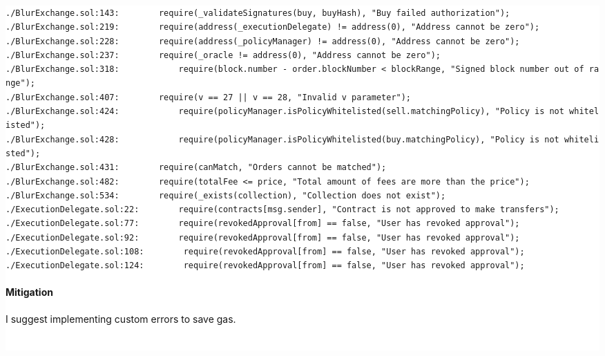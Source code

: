 ```
./BlurExchange.sol:143:        require(_validateSignatures(buy, buyHash), "Buy failed authorization");
./BlurExchange.sol:219:        require(address(_executionDelegate) != address(0), "Address cannot be zero");
./BlurExchange.sol:228:        require(address(_policyManager) != address(0), "Address cannot be zero");
./BlurExchange.sol:237:        require(_oracle != address(0), "Address cannot be zero");
./BlurExchange.sol:318:            require(block.number - order.blockNumber < blockRange, "Signed block number out of range");
./BlurExchange.sol:407:        require(v == 27 || v == 28, "Invalid v parameter");
./BlurExchange.sol:424:            require(policyManager.isPolicyWhitelisted(sell.matchingPolicy), "Policy is not whitelisted");
./BlurExchange.sol:428:            require(policyManager.isPolicyWhitelisted(buy.matchingPolicy), "Policy is not whitelisted");
./BlurExchange.sol:431:        require(canMatch, "Orders cannot be matched");
./BlurExchange.sol:482:        require(totalFee <= price, "Total amount of fees are more than the price");
./BlurExchange.sol:534:        require(_exists(collection), "Collection does not exist");
./ExecutionDelegate.sol:22:        require(contracts[msg.sender], "Contract is not approved to make transfers");
./ExecutionDelegate.sol:77:        require(revokedApproval[from] == false, "User has revoked approval");
./ExecutionDelegate.sol:92:        require(revokedApproval[from] == false, "User has revoked approval");
./ExecutionDelegate.sol:108:        require(revokedApproval[from] == false, "User has revoked approval");
./ExecutionDelegate.sol:124:        require(revokedApproval[from] == false, "User has revoked approval");
```

#### Mitigation
I suggest implementing custom errors to save gas.

&ensp;